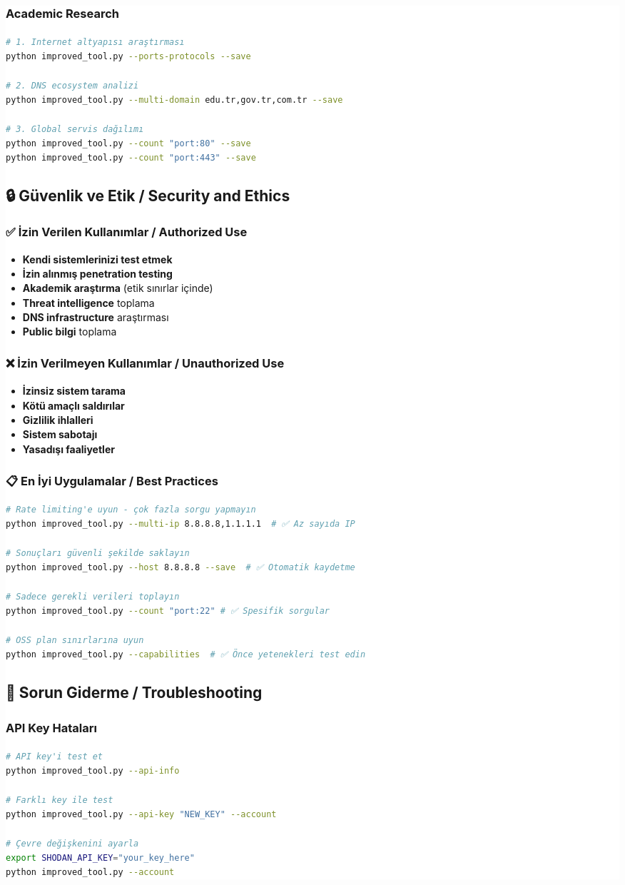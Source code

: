 ### Academic Research
```bash
# 1. Internet altyapısı araştırması
python improved_tool.py --ports-protocols --save

# 2. DNS ecosystem analizi
python improved_tool.py --multi-domain edu.tr,gov.tr,com.tr --save

# 3. Global servis dağılımı
python improved_tool.py --count "port:80" --save
python improved_tool.py --count "port:443" --save
```

## 🔒 Güvenlik ve Etik / Security and Ethics

### ✅ İzin Verilen Kullanımlar / Authorized Use
- **Kendi sistemlerinizi test etmek**
- **İzin alınmış penetration testing**
- **Akademik araştırma** (etik sınırlar içinde)
- **Threat intelligence** toplama
- **DNS infrastructure** araştırması
- **Public bilgi** toplama

### ❌ İzin Verilmeyen Kullanımlar / Unauthorized Use
- **İzinsiz sistem tarama**
- **Kötü amaçlı saldırılar**
- **Gizlilik ihlalleri**
- **Sistem sabotajı**
- **Yasadışı faaliyetler**

### 📋 En İyi Uygulamalar / Best Practices

```bash
# Rate limiting'e uyun - çok fazla sorgu yapmayın
python improved_tool.py --multi-ip 8.8.8.8,1.1.1.1  # ✅ Az sayıda IP

# Sonuçları güvenli şekilde saklayın
python improved_tool.py --host 8.8.8.8 --save  # ✅ Otomatik kaydetme

# Sadece gerekli verileri toplayın
python improved_tool.py --count "port:22" # ✅ Spesifik sorgular

# OSS plan sınırlarına uyun
python improved_tool.py --capabilities  # ✅ Önce yetenekleri test edin
```

## 🐛 Sorun Giderme / Troubleshooting

### API Key Hataları
```bash
# API key'i test et
python improved_tool.py --api-info

# Farklı key ile test
python improved_tool.py --api-key "NEW_KEY" --account

# Çevre değişkenini ayarla
export SHODAN_API_KEY="your_key_here"
python improved_tool.py --account
```
